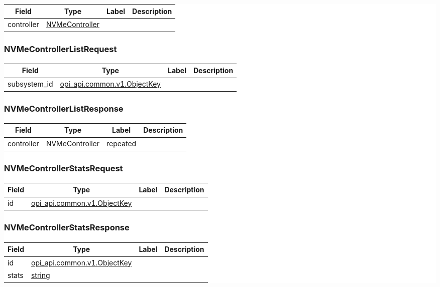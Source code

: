 | Field | Type | Label | Description |
| ----- | ---- | ----- | ----------- |
| controller | [NVMeController](#opi_api-storage-v1-NVMeController) |  |  |






<a name="opi_api-storage-v1-NVMeControllerListRequest"></a>

### NVMeControllerListRequest



| Field | Type | Label | Description |
| ----- | ---- | ----- | ----------- |
| subsystem_id | [opi_api.common.v1.ObjectKey](#opi_api-common-v1-ObjectKey) |  |  |






<a name="opi_api-storage-v1-NVMeControllerListResponse"></a>

### NVMeControllerListResponse



| Field | Type | Label | Description |
| ----- | ---- | ----- | ----------- |
| controller | [NVMeController](#opi_api-storage-v1-NVMeController) | repeated |  |






<a name="opi_api-storage-v1-NVMeControllerStatsRequest"></a>

### NVMeControllerStatsRequest



| Field | Type | Label | Description |
| ----- | ---- | ----- | ----------- |
| id | [opi_api.common.v1.ObjectKey](#opi_api-common-v1-ObjectKey) |  |  |






<a name="opi_api-storage-v1-NVMeControllerStatsResponse"></a>

### NVMeControllerStatsResponse



| Field | Type | Label | Description |
| ----- | ---- | ----- | ----------- |
| id | [opi_api.common.v1.ObjectKey](#opi_api-common-v1-ObjectKey) |  |  |
| stats | [string](#string) |  |  |
